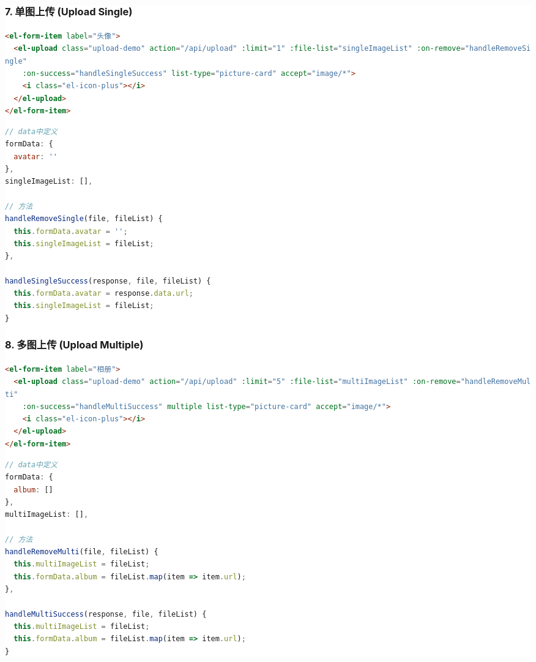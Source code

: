 ### 7. 单图上传 (Upload Single)
```html
<el-form-item label="头像">
  <el-upload class="upload-demo" action="/api/upload" :limit="1" :file-list="singleImageList" :on-remove="handleRemoveSingle"
    :on-success="handleSingleSuccess" list-type="picture-card" accept="image/*">
    <i class="el-icon-plus"></i>
  </el-upload>
</el-form-item>
```

```javascript
// data中定义
formData: {
  avatar: ''
},
singleImageList: [],

// 方法
handleRemoveSingle(file, fileList) {
  this.formData.avatar = '';
  this.singleImageList = fileList;
},

handleSingleSuccess(response, file, fileList) {
  this.formData.avatar = response.data.url;
  this.singleImageList = fileList;
}
```

### 8. 多图上传 (Upload Multiple)
```html
<el-form-item label="相册">
  <el-upload class="upload-demo" action="/api/upload" :limit="5" :file-list="multiImageList" :on-remove="handleRemoveMulti"
    :on-success="handleMultiSuccess" multiple list-type="picture-card" accept="image/*">
    <i class="el-icon-plus"></i>
  </el-upload>
</el-form-item>
```

```javascript
// data中定义
formData: {
  album: []
},
multiImageList: [],

// 方法
handleRemoveMulti(file, fileList) {
  this.multiImageList = fileList;
  this.formData.album = fileList.map(item => item.url);
},

handleMultiSuccess(response, file, fileList) {
  this.multiImageList = fileList;
  this.formData.album = fileList.map(item => item.url);
}
```
